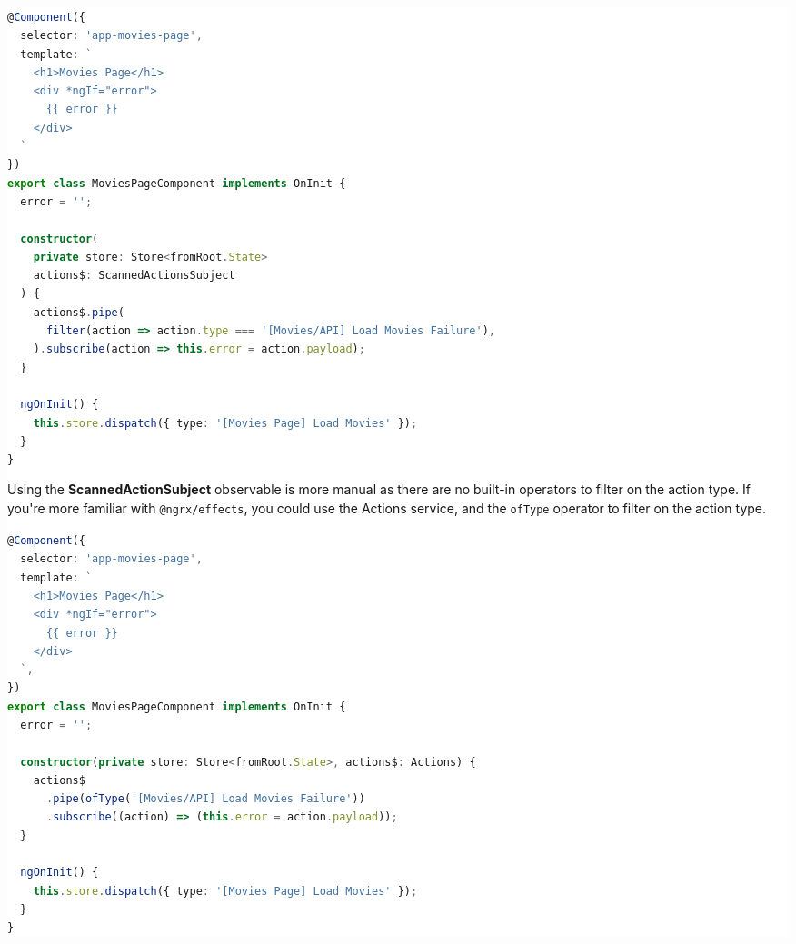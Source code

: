 ```ts
@Component({
  selector: 'app-movies-page',
  template: `
    <h1>Movies Page</h1>
    <div *ngIf="error">
      {{ error }}
    </div>
  `
})
export class MoviesPageComponent implements OnInit {
  error = '';

  constructor(
    private store: Store<fromRoot.State>
    actions$: ScannedActionsSubject
  ) {
    actions$.pipe(
      filter(action => action.type === '[Movies/API] Load Movies Failure'),
    ).subscribe(action => this.error = action.payload);
  }

  ngOnInit() {
    this.store.dispatch({ type: '[Movies Page] Load Movies' });
  }
}
```

Using the **ScannedActionSubject** observable is more manual as there are no built-in operators to filter on the action type. If you're more familiar with `@ngrx/effects`, you could use the Actions service, and the `ofType` operator to filter on the action type.

```ts
@Component({
  selector: 'app-movies-page',
  template: `
    <h1>Movies Page</h1>
    <div *ngIf="error">
      {{ error }}
    </div>
  `,
})
export class MoviesPageComponent implements OnInit {
  error = '';

  constructor(private store: Store<fromRoot.State>, actions$: Actions) {
    actions$
      .pipe(ofType('[Movies/API] Load Movies Failure'))
      .subscribe((action) => (this.error = action.payload));
  }

  ngOnInit() {
    this.store.dispatch({ type: '[Movies Page] Load Movies' });
  }
}
```

